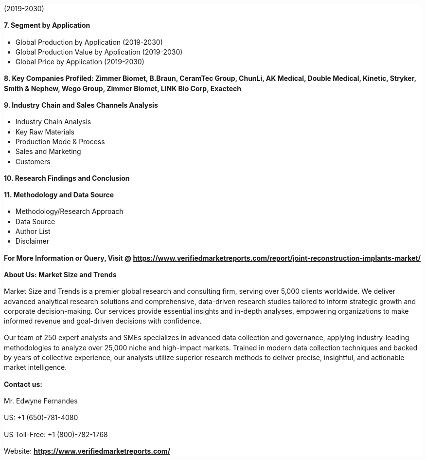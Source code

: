 (2019-2030)</li></ul><p><strong>7. Segment by Application</strong></p><ul><li>Global Production by Application (2019-2030)</li><li>Global Production Value by Application (2019-2030)</li><li>Global Price by Application (2019-2030)</li></ul><p><strong>8. Key Companies Profiled: Zimmer Biomet, B.Braun, CeramTec Group, ChunLi, AK Medical, Double Medical, Kinetic, Stryker, Smith & Nephew, Wego Group, Zimmer Biomet, LINK Bio Corp, Exactech</strong></p><p><strong>9. Industry Chain and Sales Channels Analysis</strong></p><ul><li>Industry Chain Analysis</li><li>Key Raw Materials</li><li>Production Mode &amp; Process</li><li>Sales and Marketing</li><li>Customers</li></ul><p><strong>10. Research Findings and Conclusion</strong></p><p><strong>11. Methodology and Data Source</strong></p><ul><li>Methodology/Research Approach</li><li>Data Source</li><li>Author List</li><li>Disclaimer</li></ul></p><p><strong>For More Information or Query, Visit @ <a href="https://www.verifiedmarketreports.com/report/joint-reconstruction-implants-market/">https://www.verifiedmarketreports.com/report/joint-reconstruction-implants-market/</a></strong></p><p><strong>About Us: Market Size and Trends</strong></p><p>Market Size and Trends is a premier global research and consulting firm, serving over 5,000 clients worldwide. We deliver advanced analytical research solutions and comprehensive, data-driven research studies tailored to inform strategic growth and corporate decision-making. Our services provide essential insights and in-depth analyses, empowering organizations to make informed revenue and goal-driven decisions with confidence.</p><p>Our team of 250 expert analysts and SMEs specializes in advanced data collection and governance, applying industry-leading methodologies to analyze over 25,000 niche and high-impact markets. Trained in modern data collection techniques and backed by years of collective experience, our analysts utilize superior research methods to deliver precise, insightful, and actionable market intelligence.</p><p><strong>Contact us:</strong></p><p>Mr. Edwyne Fernandes</p><p>US: +1 (650)-781-4080</p><p>US Toll-Free: +1 (800)-782-1768</p><p>Website: <strong><a href="https://www.verifiedmarketreports.com/">https://www.verifiedmarketreports.com/</a></strong></p>
